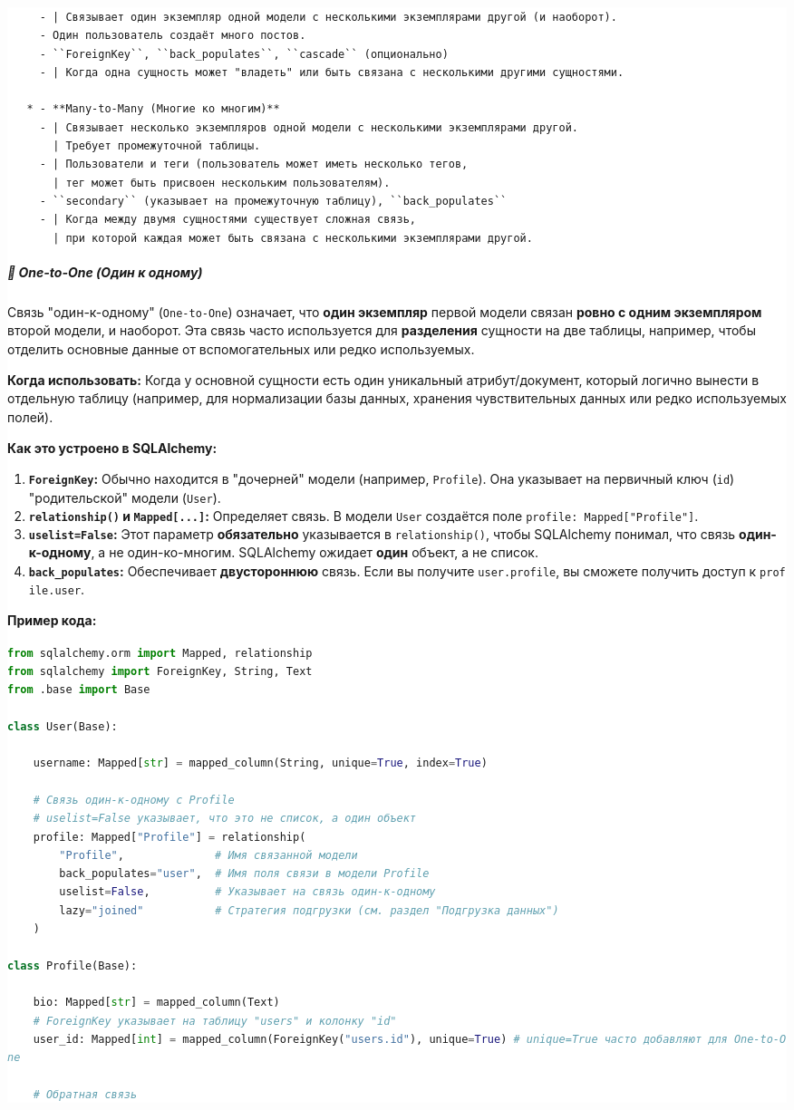 ```{eval-rst}
     - | Связывает один экземпляр одной модели с несколькими экземплярами другой (и наоборот).
     - Один пользователь создаёт много постов.
     - ``ForeignKey``, ``back_populates``, ``cascade`` (опционально)
     - | Когда одна сущность может "владеть" или быть связана с несколькими другими сущностями.

   * - **Many-to-Many (Многие ко многим)**
     - | Связывает несколько экземпляров одной модели с несколькими экземплярами другой.
       | Требует промежуточной таблицы.
     - | Пользователи и теги (пользователь может иметь несколько тегов,
       | тег может быть присвоен нескольким пользователям).
     - ``secondary`` (указывает на промежуточную таблицу), ``back_populates``
     - | Когда между двумя сущностями существует сложная связь,
       | при которой каждая может быть связана с несколькими экземплярами другой.
```

##### 🔄 One-to-One (Один к одному)

Связь "один-к-одному" (`One-to-One`) означает, что **один экземпляр** первой модели связан **ровно с одним экземпляром** второй модели, и наоборот. Эта связь часто используется для **разделения** сущности на две таблицы, например, чтобы отделить основные данные от вспомогательных или редко используемых.

**Когда использовать:** Когда у основной сущности есть один уникальный атрибут/документ, который логично вынести в отдельную таблицу (например, для нормализации базы данных, хранения чувствительных данных или редко используемых полей).

**Как это устроено в SQLAlchemy:**

1.  **`ForeignKey`:** Обычно находится в "дочерней" модели (например, `Profile`). Она указывает на первичный ключ (`id`) "родительской" модели (`User`).
2.  **`relationship()` и `Mapped[...]`:** Определяет связь. В модели `User` создаётся поле `profile: Mapped["Profile"]`.
3.  **`uselist=False`:** Этот параметр **обязательно** указывается в `relationship()`, чтобы SQLAlchemy понимал, что связь **один-к-одному**, а не один-ко-многим. SQLAlchemy ожидает **один** объект, а не список.
4.  **`back_populates`:** Обеспечивает **двустороннюю** связь. Если вы получите `user.profile`, вы сможете получить доступ к `profile.user`.

**Пример кода:**

```python
from sqlalchemy.orm import Mapped, relationship
from sqlalchemy import ForeignKey, String, Text
from .base import Base

class User(Base):

    username: Mapped[str] = mapped_column(String, unique=True, index=True)

    # Связь один-к-одному с Profile
    # uselist=False указывает, что это не список, а один объект
    profile: Mapped["Profile"] = relationship(
        "Profile",              # Имя связанной модели
        back_populates="user",  # Имя поля связи в модели Profile
        uselist=False,          # Указывает на связь один-к-одному
        lazy="joined"           # Стратегия подгрузки (см. раздел "Подгрузка данных")
    )

class Profile(Base):

    bio: Mapped[str] = mapped_column(Text)
    # ForeignKey указывает на таблицу "users" и колонку "id"
    user_id: Mapped[int] = mapped_column(ForeignKey("users.id"), unique=True) # unique=True часто добавляют для One-to-One

    # Обратная связь
```
